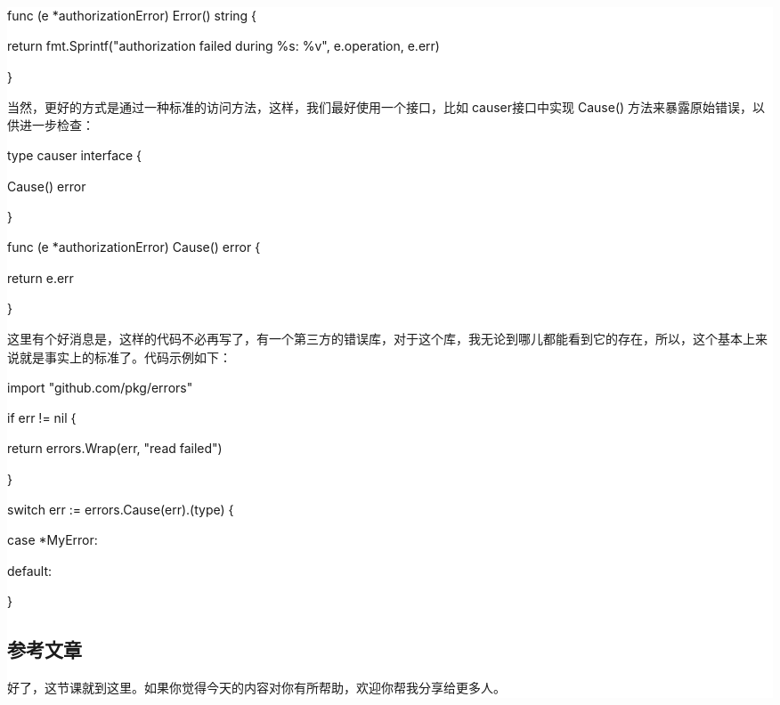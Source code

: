 func (e \*authorizationError) Error() string {

return fmt.Sprintf("authorization failed during %s: %v", e.operation, e.err)

}

当然，更好的方式是通过一种标准的访问方法，这样，我们最好使用一个接口，比如 causer接口中实现 Cause() 方法来暴露原始错误，以供进一步检查：

type causer interface {

Cause() error

}

func (e \*authorizationError) Cause() error {

return e.err

}

这里有个好消息是，这样的代码不必再写了，有一个第三方的错误库，对于这个库，我无论到哪儿都能看到它的存在，所以，这个基本上来说就是事实上的标准了。代码示例如下：

import "github.com/pkg/errors"

if err != nil {

return errors.Wrap(err, "read failed")

}

switch err := errors.Cause(err).(type) {

case \*MyError:

default:

}

## 参考文章

好了，这节课就到这里。如果你觉得今天的内容对你有所帮助，欢迎你帮我分享给更多人。
